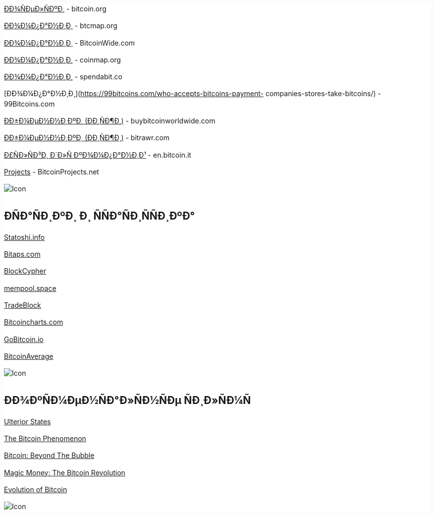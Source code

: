 [ÐÐ¾ÑÐµÐ»ÑÐºÐ¸](/ru/choose-your-wallet) \- bitcoin.org

[ÐÐ¾Ð¼Ð¿Ð°Ð½Ð¸Ð¸](https://btcmap.org/) \- btcmap.org

[ÐÐ¾Ð¼Ð¿Ð°Ð½Ð¸Ð¸](https://bitcoinwide.com/) \- BitcoinWide.com

[ÐÐ¾Ð¼Ð¿Ð°Ð½Ð¸Ð¸](https://coinmap.org/) \- coinmap.org

[ÐÐ¾Ð¼Ð¿Ð°Ð½Ð¸Ð¸](https://spendabit.co/) \- spendabit.co

[ÐÐ¾Ð¼Ð¿Ð°Ð½Ð¸Ð¸](https://99bitcoins.com/who-accepts-bitcoins-payment-
companies-stores-take-bitcoins/) \- 99Bitcoins.com

[ÐÐ±Ð¼ÐµÐ½Ð½Ð¸ÐºÐ¸ (ÐÐ¸ÑÐ¶Ð¸)](https://www.buybitcoinworldwide.com/) \-
buybitcoinworldwide.com

[ÐÐ±Ð¼ÐµÐ½Ð½Ð¸ÐºÐ¸ (ÐÐ¸ÑÐ¶Ð¸)](https://www.bitrawr.com/) \- bitrawr.com

[Ð£ÑÐ»ÑÐ³Ð¸ Ð´Ð»Ñ
ÐºÐ¾Ð¼Ð¿Ð°Ð½Ð¸Ð¹](https://en.bitcoin.it/wiki/Category:Shopping_Cart_Interfaces)
\- en.bitcoin.it

[Projects](http://www.bitcoinprojects.net/) \- BitcoinProjects.net

![Icon](/img/icons/ico_market.svg?1716491272)

## ÐÑÐ°ÑÐ¸ÐºÐ¸ Ð¸ ÑÑÐ°ÑÐ¸ÑÑÐ¸ÐºÐ°

[Statoshi.info](https://statoshi.info)

[Bitaps.com](https://bitaps.com)

[BlockCypher](https://live.blockcypher.com/btc)

[mempool.space](https://mempool.space)

[TradeBlock](https://tradeblock.com/bitcoin)

[Bitcoincharts.com](https://bitcoincharts.com/charts/)

[GoBitcoin.io](https://gobitcoin.io/)

[BitcoinAverage](https://bitcoinaverage.com/ru/bitcoin-price/btc-to-usd)

![Icon](/img/icons/ico_doc.svg?1716491272)

## ÐÐ¾ÐºÑÐ¼ÐµÐ½ÑÐ°Ð»ÑÐ½ÑÐµ ÑÐ¸Ð»ÑÐ¼Ñ

[Ulterior States](http://www.iamsatoshi.com/)

[The Bitcoin Phenomenon](https://www.youtube.com/watch?v=6pWblf8COH4)

[Bitcoin: Beyond The Bubble](https://www.youtube.com/watch?v=LszOt51OjXU)

[Magic Money: The Bitcoin
Revolution](https://www.youtube.com/watch?v=PVo5wCSnmSs)

[Evolution of Bitcoin](https://www.youtube.com/watch?v=HUpGHOLkoXs)

![Icon](/img/icons/ico_voucher.svg?1716491272)
